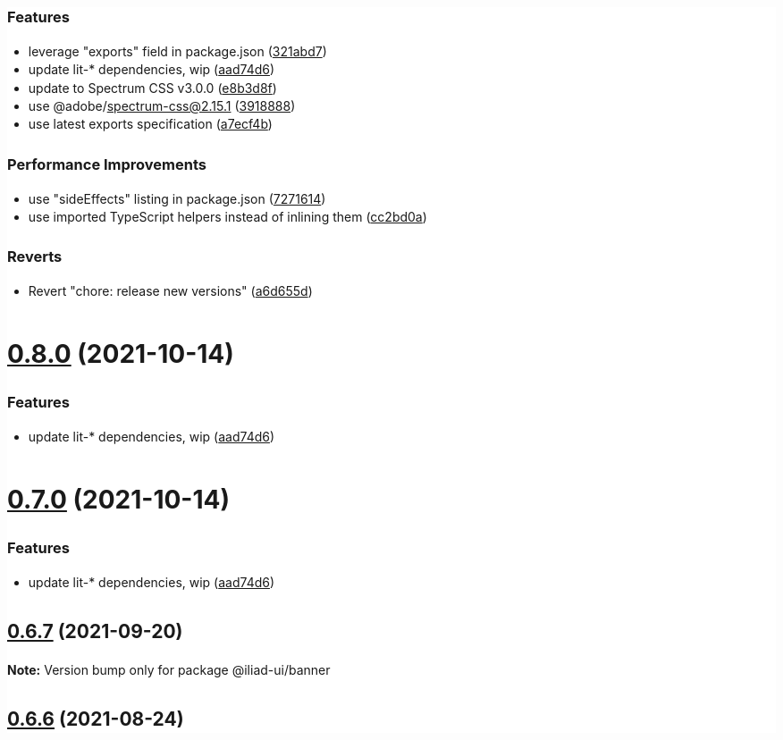 ### Features

-   leverage "exports" field in package.json ([321abd7](https://github.com/adobe/spectrum-web-components/commit/321abd7b7e78ccd9157cff75a1fa3dbd06e81f79))
-   update lit-\* dependencies, wip ([aad74d6](https://github.com/adobe/spectrum-web-components/commit/aad74d6ac41d8450aee82d73aaf58ab949b72a00))
-   update to Spectrum CSS v3.0.0 ([e8b3d8f](https://github.com/adobe/spectrum-web-components/commit/e8b3d8f75c77c04b4d7af126b91b0f6ad2a40742))
-   use @adobe/spectrum-css@2.15.1 ([3918888](https://github.com/adobe/spectrum-web-components/commit/39188887afad9bec52ef48d4e22596f9b757a9fe))
-   use latest exports specification ([a7ecf4b](https://github.com/adobe/spectrum-web-components/commit/a7ecf4b6da7996f36a8a89f62cc2384709497008))

### Performance Improvements

-   use "sideEffects" listing in package.json ([7271614](https://github.com/adobe/spectrum-web-components/commit/7271614c0ca3ccf3566583bb59467eb15a6199cd))
-   use imported TypeScript helpers instead of inlining them ([cc2bd0a](https://github.com/adobe/spectrum-web-components/commit/cc2bd0accd643c2f35cbf1ba809b54f52c25628d))

### Reverts

-   Revert "chore: release new versions" ([a6d655d](https://github.com/adobe/spectrum-web-components/commit/a6d655d1435ee6427a3778b89f1a6cf9fe4beb9d))

# [0.8.0](https://github.com/adobe/spectrum-web-components/compare/@iliad-ui/banner@0.6.7...@iliad-ui/banner@0.8.0) (2021-10-14)

### Features

-   update lit-\* dependencies, wip ([aad74d6](https://github.com/adobe/spectrum-web-components/commit/aad74d6ac41d8450aee82d73aaf58ab949b72a00))

# [0.7.0](https://github.com/adobe/spectrum-web-components/compare/@iliad-ui/banner@0.6.7...@iliad-ui/banner@0.7.0) (2021-10-14)

### Features

-   update lit-\* dependencies, wip ([aad74d6](https://github.com/adobe/spectrum-web-components/commit/aad74d6ac41d8450aee82d73aaf58ab949b72a00))

## [0.6.7](https://github.com/adobe/spectrum-web-components/compare/@iliad-ui/banner@0.6.6...@iliad-ui/banner@0.6.7) (2021-09-20)

**Note:** Version bump only for package @iliad-ui/banner

## [0.6.6](https://github.com/adobe/spectrum-web-components/compare/@iliad-ui/banner@0.6.5...@iliad-ui/banner@0.6.6) (2021-08-24)
